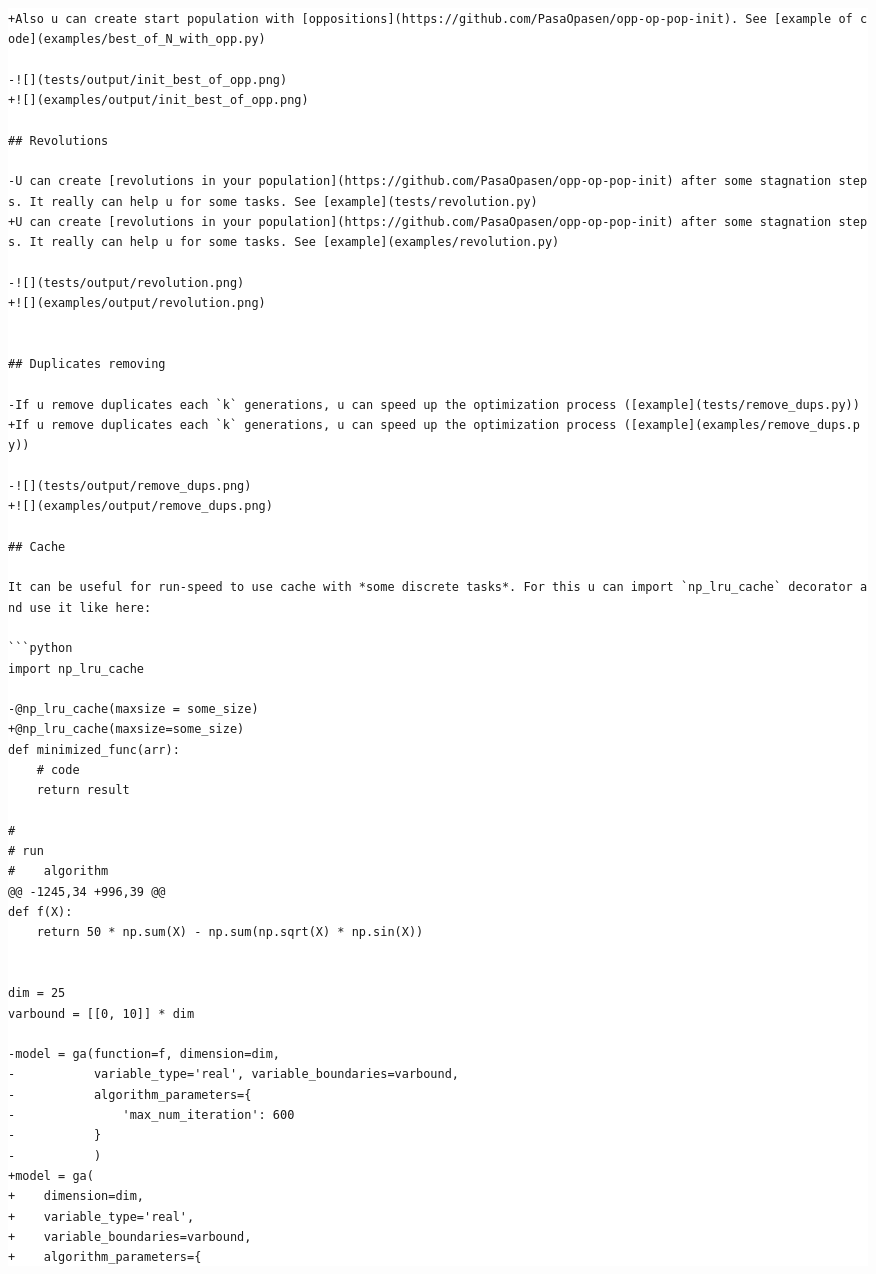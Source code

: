  ```
+Also u can create start population with [oppositions](https://github.com/PasaOpasen/opp-op-pop-init). See [example of code](examples/best_of_N_with_opp.py)
 
-![](tests/output/init_best_of_opp.png)
+![](examples/output/init_best_of_opp.png)
 
 ## Revolutions
 
-U can create [revolutions in your population](https://github.com/PasaOpasen/opp-op-pop-init) after some stagnation steps. It really can help u for some tasks. See [example](tests/revolution.py)
+U can create [revolutions in your population](https://github.com/PasaOpasen/opp-op-pop-init) after some stagnation steps. It really can help u for some tasks. See [example](examples/revolution.py)
 
-![](tests/output/revolution.png)
+![](examples/output/revolution.png)
 
 
 ## Duplicates removing
 
-If u remove duplicates each `k` generations, u can speed up the optimization process ([example](tests/remove_dups.py))
+If u remove duplicates each `k` generations, u can speed up the optimization process ([example](examples/remove_dups.py))
 
-![](tests/output/remove_dups.png)
+![](examples/output/remove_dups.png)
 
 ## Cache
 
 It can be useful for run-speed to use cache with *some discrete tasks*. For this u can import `np_lru_cache` decorator and use it like here:
 
 ```python
 import np_lru_cache
 
-@np_lru_cache(maxsize = some_size)
+@np_lru_cache(maxsize=some_size)
 def minimized_func(arr):
     # code
     return result
 
 #
 # run
 #    algorithm
@@ -1245,34 +996,39 @@
 def f(X):
     return 50 * np.sum(X) - np.sum(np.sqrt(X) * np.sin(X))
 
 
 dim = 25
 varbound = [[0, 10]] * dim
 
-model = ga(function=f, dimension=dim,
-           variable_type='real', variable_boundaries=varbound,
-           algorithm_parameters={
-               'max_num_iteration': 600
-           }
-           )
+model = ga(
+    dimension=dim,
+    variable_type='real', 
+    variable_boundaries=varbound,
+    algorithm_parameters={
 ```